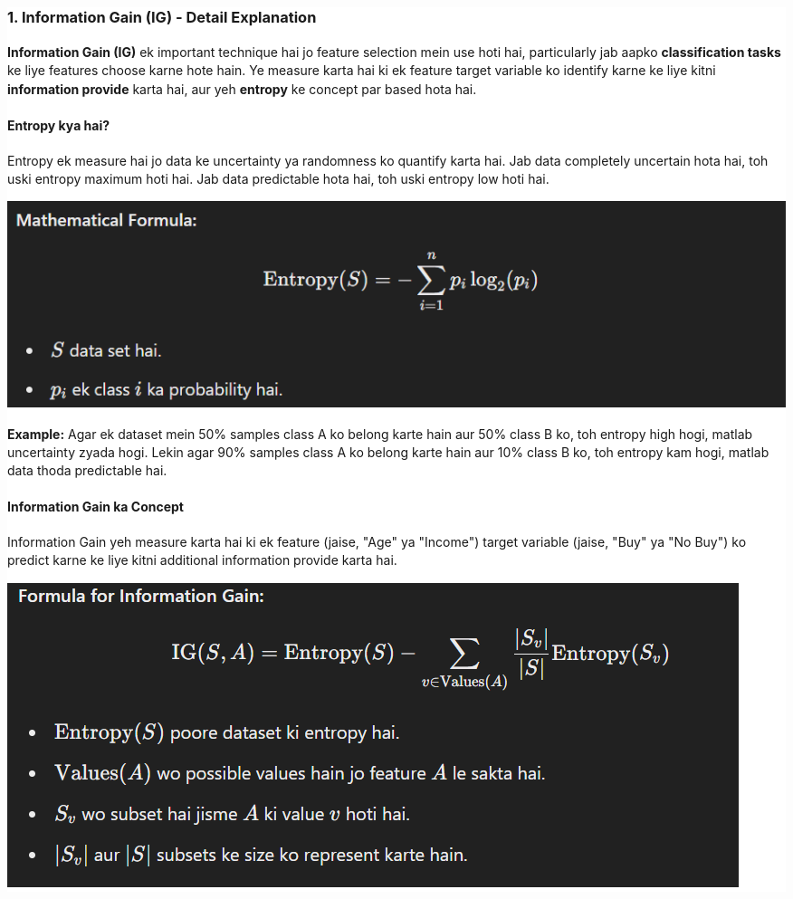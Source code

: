 ### **1. Information Gain (IG) - Detail Explanation**

**Information Gain (IG)** ek important technique hai jo feature selection mein use hoti hai, particularly jab aapko **classification tasks** ke liye features choose karne hote hain. Ye measure karta hai ki ek feature target variable ko identify karne ke liye kitni **information provide** karta hai, aur yeh **entropy** ke concept par based hota hai.

#### **Entropy kya hai?**
Entropy ek measure hai jo data ke uncertainty ya randomness ko quantify karta hai. Jab data completely uncertain hota hai, toh uski entropy maximum hoti hai. Jab data predictable hota hai, toh uski entropy low hoti hai.

![alt text](image-45.png)

**Example:**
Agar ek dataset mein 50% samples class A ko belong karte hain aur 50% class B ko, toh entropy high hogi, matlab uncertainty zyada hogi. Lekin agar 90% samples class A ko belong karte hain aur 10% class B ko, toh entropy kam hogi, matlab data thoda predictable hai.

#### **Information Gain ka Concept**
Information Gain yeh measure karta hai ki ek feature (jaise, "Age" ya "Income") target variable (jaise, "Buy" ya "No Buy") ko predict karne ke liye kitni additional information provide karta hai. 

![alt text](image-46.png)

